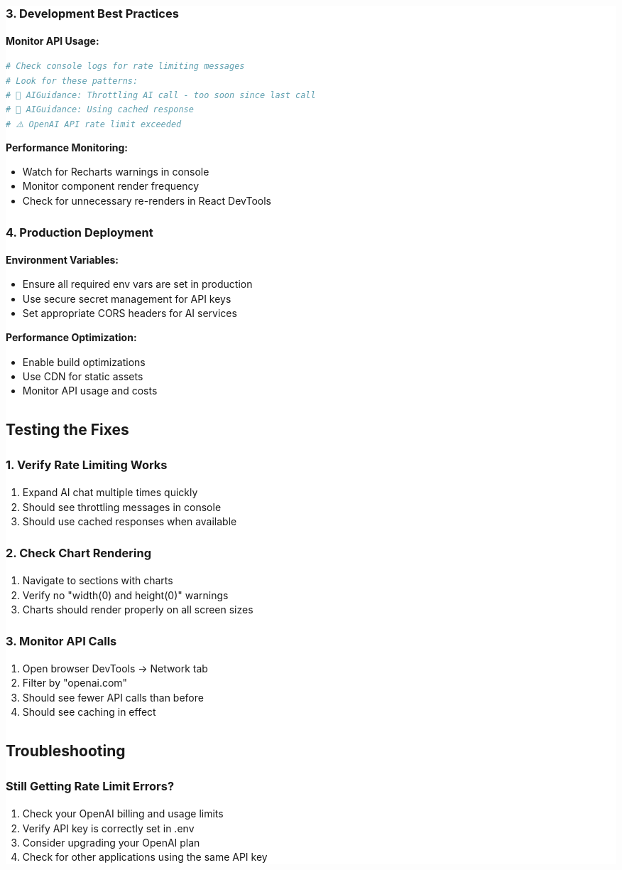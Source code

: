 ### 3. Development Best Practices

**Monitor API Usage:**
```bash
# Check console logs for rate limiting messages
# Look for these patterns:
# 🚫 AIGuidance: Throttling AI call - too soon since last call
# 🔄 AIGuidance: Using cached response
# ⚠️ OpenAI API rate limit exceeded
```

**Performance Monitoring:**
- Watch for Recharts warnings in console
- Monitor component render frequency
- Check for unnecessary re-renders in React DevTools

### 4. Production Deployment

**Environment Variables:**
- Ensure all required env vars are set in production
- Use secure secret management for API keys
- Set appropriate CORS headers for AI services

**Performance Optimization:**
- Enable build optimizations
- Use CDN for static assets
- Monitor API usage and costs

## Testing the Fixes

### 1. Verify Rate Limiting Works
1. Expand AI chat multiple times quickly
2. Should see throttling messages in console
3. Should use cached responses when available

### 2. Check Chart Rendering
1. Navigate to sections with charts
2. Verify no "width(0) and height(0)" warnings
3. Charts should render properly on all screen sizes

### 3. Monitor API Calls
1. Open browser DevTools → Network tab
2. Filter by "openai.com"
3. Should see fewer API calls than before
4. Should see caching in effect

## Troubleshooting

### Still Getting Rate Limit Errors?
1. Check your OpenAI billing and usage limits
2. Verify API key is correctly set in .env
3. Consider upgrading your OpenAI plan
4. Check for other applications using the same API key
